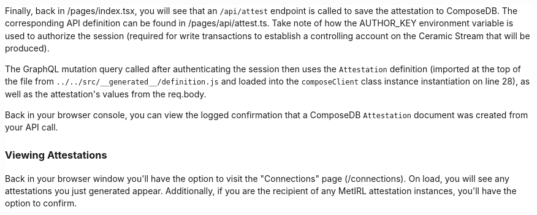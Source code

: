 Finally, back in /pages/index.tsx, you will see that an `/api/attest` endpoint is called to save the attestation to ComposeDB. The corresponding API definition can be found in /pages/api/attest.ts. Take note of how the AUTHOR_KEY environment variable is used to authorize the session (required for write transactions to establish a controlling account on the Ceramic Stream that will be produced). 

The GraphQL mutation query called after authenticating the session then uses the `Attestation` definition (imported at the top of the file from `../../src/__generated__/definition.js` and loaded into the `composeClient` class instance instantiation on line 28), as well as the attestation's values from the req.body. 

Back in your browser console, you can view the logged confirmation that a ComposeDB `Attestation` document was created from your API call.

### Viewing Attestations

Back in your browser window you'll have the option to visit the "Connections" page (/connections). On load, you will see any attestations you just generated appear. Additionally, if you are the recipient of any MetIRL attestation instances, you'll have the option to confirm.

<div style={{textAlign: 'center'}}>
